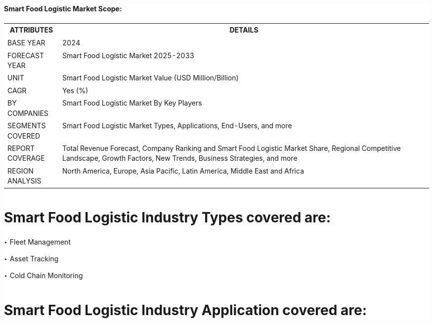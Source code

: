 <h4>Smart Food Logistic Market Scope:</h4>
<table>
<tr>
<th>ATTRIBUTES</th>
<th>DETAILS</th>
</tr>
<tr>
<td>BASE YEAR</td>
<td>2024</td>
</tr>
<tr>
<td>FORECAST YEAR</td>
<td>Smart Food Logistic Market 2025-2033</td>
</tr>
<tr>
<td>UNIT</td>
<td>Smart Food Logistic Market Value (USD Million/Billion)</td>
<tr>
<td>CAGR</td>
<td>Yes (%)</td>
</tr>
</tr>
<tr>
<td>BY COMPANIES</td>
<td>Smart Food Logistic Market By Key Players</td>
</tr>
<tr>
<td>SEGMENTS COVERED</td>
<td>Smart Food Logistic Market Types, Applications, End-Users, and more</td>
</tr>
<tr>
<td>REPORT COVERAGE</td>
<td>Total Revenue Forecast, Company Ranking and Smart Food Logistic Market Share, Regional Competitive Landscape, Growth Factors, New Trends, Business Strategies, and more</td>
</tr>
<tr>
<td>REGION ANALYSIS</td>
<td>North America, Europe, Asia Pacific, Latin America, Middle East and Africa</td>
</tr>
</table>

# <strong>Smart Food Logistic Industry Types covered are:</strong>

‣ Fleet Management

‣ Asset Tracking

‣ Cold Chain Monitoring

# <strong>Smart Food Logistic Industry Application covered are:</strong>
